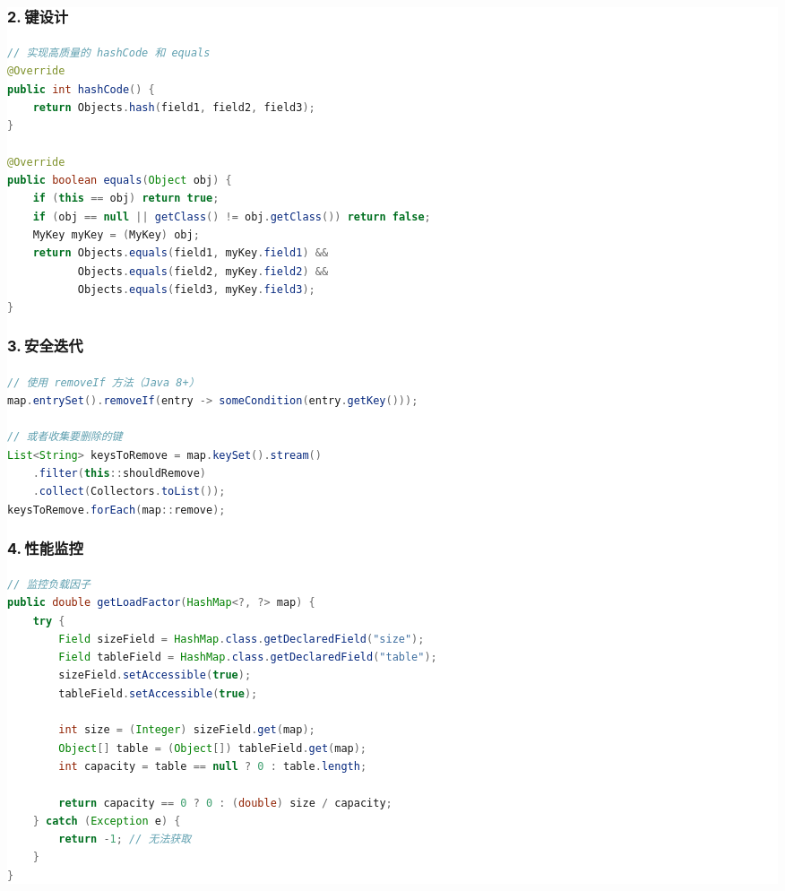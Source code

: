 ### 2. 键设计

```java
// 实现高质量的 hashCode 和 equals
@Override
public int hashCode() {
    return Objects.hash(field1, field2, field3);
}

@Override
public boolean equals(Object obj) {
    if (this == obj) return true;
    if (obj == null || getClass() != obj.getClass()) return false;
    MyKey myKey = (MyKey) obj;
    return Objects.equals(field1, myKey.field1) &&
           Objects.equals(field2, myKey.field2) &&
           Objects.equals(field3, myKey.field3);
}
```

### 3. 安全迭代

```java
// 使用 removeIf 方法（Java 8+）
map.entrySet().removeIf(entry -> someCondition(entry.getKey()));

// 或者收集要删除的键
List<String> keysToRemove = map.keySet().stream()
    .filter(this::shouldRemove)
    .collect(Collectors.toList());
keysToRemove.forEach(map::remove);
```

### 4. 性能监控

```java
// 监控负载因子
public double getLoadFactor(HashMap<?, ?> map) {
    try {
        Field sizeField = HashMap.class.getDeclaredField("size");
        Field tableField = HashMap.class.getDeclaredField("table");
        sizeField.setAccessible(true);
        tableField.setAccessible(true);
        
        int size = (Integer) sizeField.get(map);
        Object[] table = (Object[]) tableField.get(map);
        int capacity = table == null ? 0 : table.length;
        
        return capacity == 0 ? 0 : (double) size / capacity;
    } catch (Exception e) {
        return -1; // 无法获取
    }
}
```
